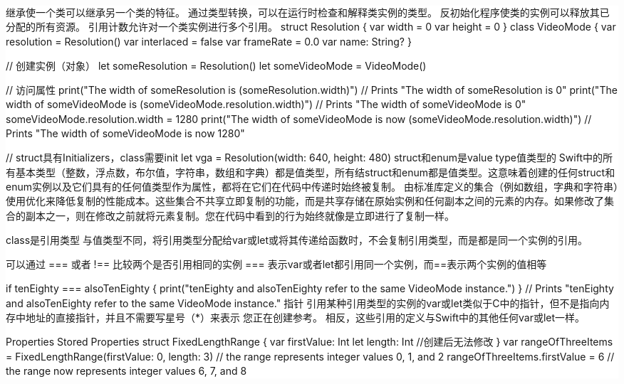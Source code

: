继承使一个类可以继承另一个类的特征。
通过类型转换，可以在运行时检查和解释类实例的类型。
反初始化程序使类的实例可以释放其已分配的所有资源。
引用计数允许对一个类实例进行多个引用。
struct Resolution {
    var width = 0
    var height = 0
}
class VideoMode {
    var resolution = Resolution()
    var interlaced = false
    var frameRate = 0.0
    var name: String?
}

// 创建实例（对象）
let someResolution = Resolution()
let someVideoMode = VideoMode()

// 访问属性
print("The width of someResolution is \(someResolution.width)")
// Prints "The width of someResolution is 0"
print("The width of someVideoMode is \(someVideoMode.resolution.width)")
// Prints "The width of someVideoMode is 0"
someVideoMode.resolution.width = 1280
print("The width of someVideoMode is now \(someVideoMode.resolution.width)")
// Prints "The width of someVideoMode is now 1280"

// struct具有Initializers，class需要init
let vga = Resolution(width: 640, height: 480)
struct和enum是value type值类型的
Swift中的所有基本类型（整数，浮点数，布尔值，字符串，数组和字典）都是值类型，所有结struct和enum都是值类型。这意味着创建的任何struct和enum实例以及它们具有的任何值类型作为属性，都将在它们在代码中传递时始终被复制。 由标准库定义的集合（例如数组，字典和字符串）使用优化来降低复制的性能成本。这些集合不共享立即复制的功能，而是共享存储在原始实例和任何副本之间的元素的内存。如果修改了集合的副本之一，则在修改之前就将元素复制。您在代码中看到的行为始终就像是立即进行了复制一样。

class是引用类型
与值类型不同，将引用类型分配给var或let或将其传递给函数时，不会复制引用类型，而是都是同一个实例的引用。

可以通过 === 或者 !== 比较两个是否引用相同的实例 === 表示var或者let都引用同一个实例，而==表示两个实例的值相等

if tenEighty === alsoTenEighty {
    print("tenEighty and alsoTenEighty refer to the same VideoMode instance.")
}
// Prints "tenEighty and alsoTenEighty refer to the same VideoMode instance."
指针
引用某种引用类型的实例的var或let类似于C中的指针，但不是指向内存中地址的直接指针，并且不需要写星号（*）来表示 您正在创建参考。 相反，这些引用的定义与Swift中的其他任何var或let一样。

Properties
Stored Properties
struct FixedLengthRange {
    var firstValue: Int
    let length: Int  //创建后无法修改
}
var rangeOfThreeItems = FixedLengthRange(firstValue: 0, length: 3)
// the range represents integer values 0, 1, and 2
rangeOfThreeItems.firstValue = 6
// the range now represents integer values 6, 7, and 8

